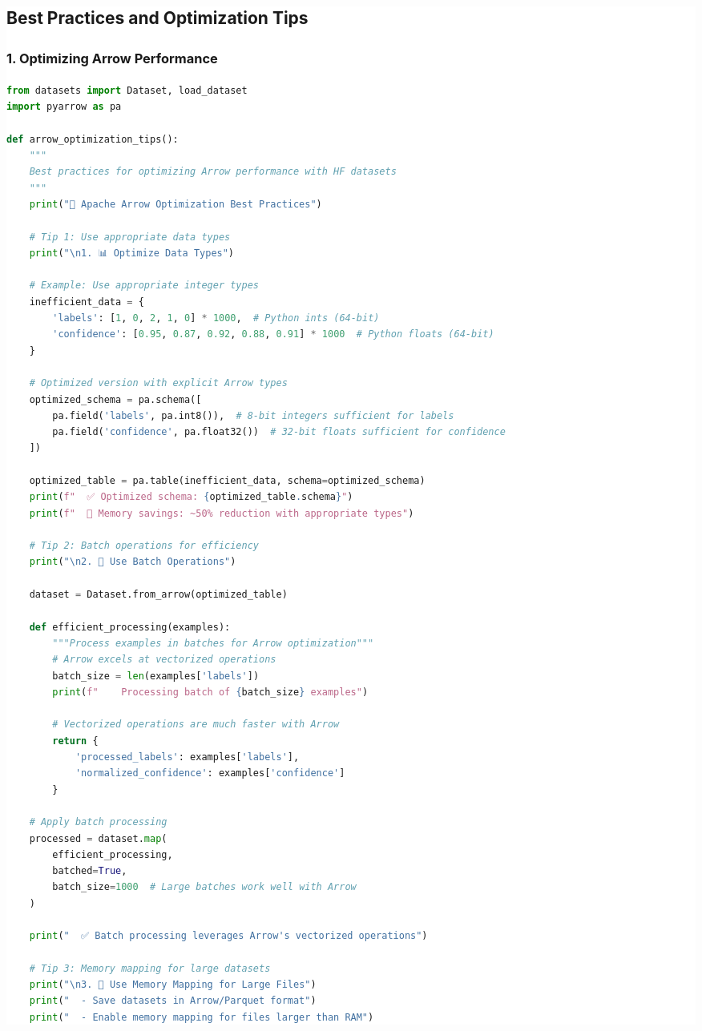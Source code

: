 ## Best Practices and Optimization Tips

### 1. Optimizing Arrow Performance

```python
from datasets import Dataset, load_dataset
import pyarrow as pa

def arrow_optimization_tips():
    """
    Best practices for optimizing Arrow performance with HF datasets
    """
    print("🚀 Apache Arrow Optimization Best Practices")
    
    # Tip 1: Use appropriate data types
    print("\n1. 📊 Optimize Data Types")
    
    # Example: Use appropriate integer types
    inefficient_data = {
        'labels': [1, 0, 2, 1, 0] * 1000,  # Python ints (64-bit)
        'confidence': [0.95, 0.87, 0.92, 0.88, 0.91] * 1000  # Python floats (64-bit)
    }
    
    # Optimized version with explicit Arrow types
    optimized_schema = pa.schema([
        pa.field('labels', pa.int8()),  # 8-bit integers sufficient for labels
        pa.field('confidence', pa.float32())  # 32-bit floats sufficient for confidence
    ])
    
    optimized_table = pa.table(inefficient_data, schema=optimized_schema)
    print(f"  ✅ Optimized schema: {optimized_table.schema}")
    print(f"  💾 Memory savings: ~50% reduction with appropriate types")
    
    # Tip 2: Batch operations for efficiency
    print("\n2. 🔄 Use Batch Operations")
    
    dataset = Dataset.from_arrow(optimized_table)
    
    def efficient_processing(examples):
        """Process examples in batches for Arrow optimization"""
        # Arrow excels at vectorized operations
        batch_size = len(examples['labels'])
        print(f"    Processing batch of {batch_size} examples")
        
        # Vectorized operations are much faster with Arrow
        return {
            'processed_labels': examples['labels'],
            'normalized_confidence': examples['confidence']
        }
    
    # Apply batch processing
    processed = dataset.map(
        efficient_processing,
        batched=True,
        batch_size=1000  # Large batches work well with Arrow
    )
    
    print("  ✅ Batch processing leverages Arrow's vectorized operations")
    
    # Tip 3: Memory mapping for large datasets
    print("\n3. 💾 Use Memory Mapping for Large Files")
    print("  - Save datasets in Arrow/Parquet format")
    print("  - Enable memory mapping for files larger than RAM")
```